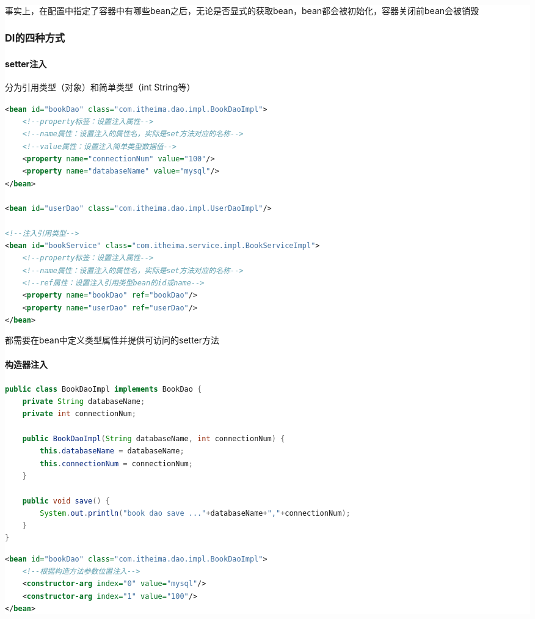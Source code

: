 事实上，在配置中指定了容器中有哪些bean之后，无论是否显式的获取bean，bean都会被初始化，容器关闭前bean会被销毁

### DI的四种方式

#### setter注入

分为引用类型（对象）和简单类型（int String等）

```xml
<bean id="bookDao" class="com.itheima.dao.impl.BookDaoImpl">
    <!--property标签：设置注入属性-->
    <!--name属性：设置注入的属性名，实际是set方法对应的名称-->
    <!--value属性：设置注入简单类型数据值-->
    <property name="connectionNum" value="100"/>
    <property name="databaseName" value="mysql"/>
</bean>

<bean id="userDao" class="com.itheima.dao.impl.UserDaoImpl"/>

<!--注入引用类型-->
<bean id="bookService" class="com.itheima.service.impl.BookServiceImpl">
    <!--property标签：设置注入属性-->
    <!--name属性：设置注入的属性名，实际是set方法对应的名称-->
    <!--ref属性：设置注入引用类型bean的id或name-->
    <property name="bookDao" ref="bookDao"/>
    <property name="userDao" ref="userDao"/>
</bean>
```

都需要在bean中定义类型属性并提供可访问的setter方法

#### 构造器注入

```Java
public class BookDaoImpl implements BookDao {
    private String databaseName;
    private int connectionNum;

    public BookDaoImpl(String databaseName, int connectionNum) {
        this.databaseName = databaseName;
        this.connectionNum = connectionNum;
    }

    public void save() {
        System.out.println("book dao save ..."+databaseName+","+connectionNum);
    }
}
```

```xml
<bean id="bookDao" class="com.itheima.dao.impl.BookDaoImpl">
    <!--根据构造方法参数位置注入-->
    <constructor-arg index="0" value="mysql"/>
    <constructor-arg index="1" value="100"/>
</bean>

```
